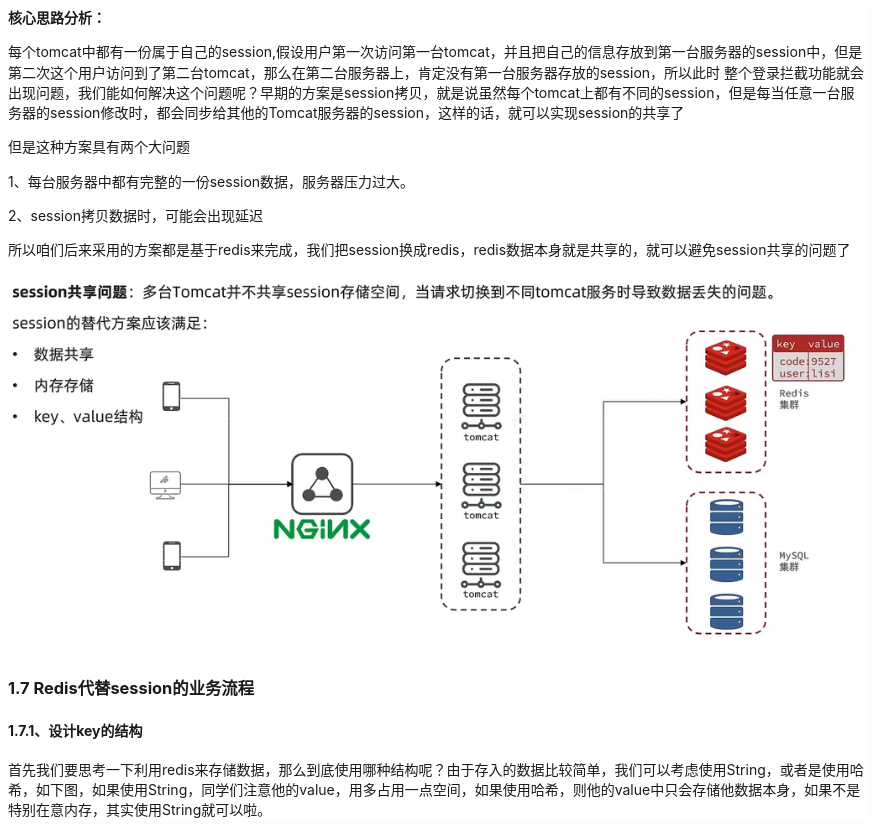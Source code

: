 **核心思路分析：**

每个tomcat中都有一份属于自己的session,假设用户第一次访问第一台tomcat，并且把自己的信息存放到第一台服务器的session中，但是第二次这个用户访问到了第二台tomcat，那么在第二台服务器上，肯定没有第一台服务器存放的session，所以此时 整个登录拦截功能就会出现问题，我们能如何解决这个问题呢？早期的方案是session拷贝，就是说虽然每个tomcat上都有不同的session，但是每当任意一台服务器的session修改时，都会同步给其他的Tomcat服务器的session，这样的话，就可以实现session的共享了

但是这种方案具有两个大问题

1、每台服务器中都有完整的一份session数据，服务器压力过大。

2、session拷贝数据时，可能会出现延迟

所以咱们后来采用的方案都是基于redis来完成，我们把session换成redis，redis数据本身就是共享的，就可以避免session共享的问题了

![1653069893050](redis_02.assets/1653069893050.png)

### 1.7 Redis代替session的业务流程

#### 1.7.1、设计key的结构

首先我们要思考一下利用redis来存储数据，那么到底使用哪种结构呢？由于存入的数据比较简单，我们可以考虑使用String，或者是使用哈希，如下图，如果使用String，同学们注意他的value，用多占用一点空间，如果使用哈希，则他的value中只会存储他数据本身，如果不是特别在意内存，其实使用String就可以啦。
